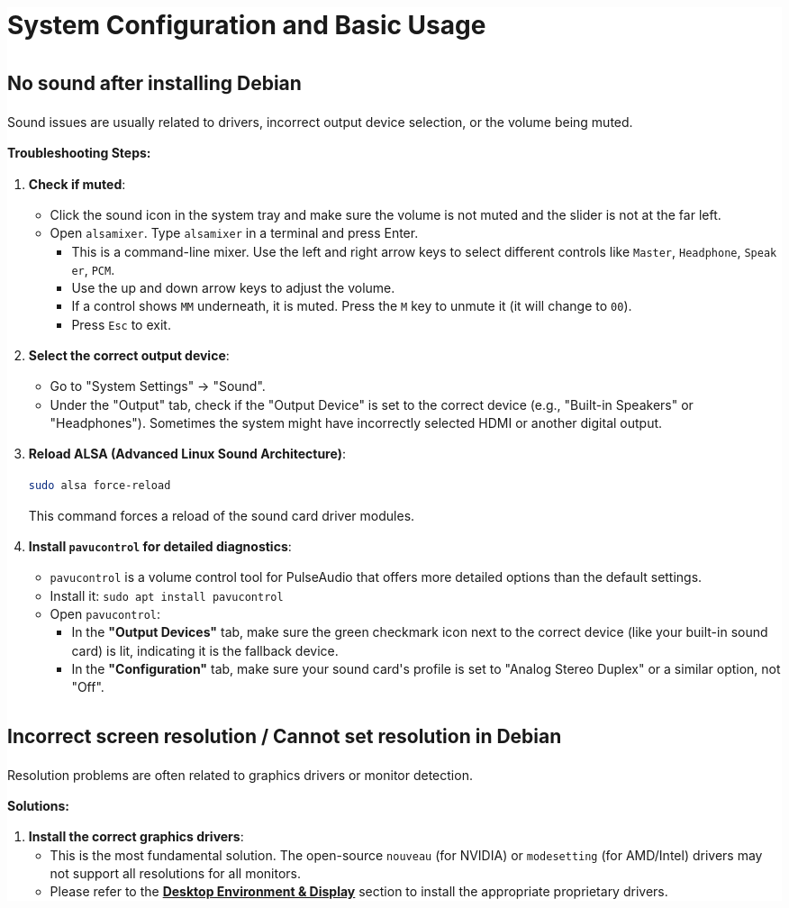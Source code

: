 # System Configuration and Basic Usage

## No sound after installing Debian

Sound issues are usually related to drivers, incorrect output device selection, or the volume being muted.

**Troubleshooting Steps:**

1.  **Check if muted**:
    *   Click the sound icon in the system tray and make sure the volume is not muted and the slider is not at the far left.
    *   Open `alsamixer`. Type `alsamixer` in a terminal and press Enter.
        *   This is a command-line mixer. Use the left and right arrow keys to select different controls like `Master`, `Headphone`, `Speaker`, `PCM`.
        *   Use the up and down arrow keys to adjust the volume.
        *   If a control shows `MM` underneath, it is muted. Press the `M` key to unmute it (it will change to `00`).
        *   Press `Esc` to exit.

2.  **Select the correct output device**:
    *   Go to "System Settings" -> "Sound".
    *   Under the "Output" tab, check if the "Output Device" is set to the correct device (e.g., "Built-in Speakers" or "Headphones"). Sometimes the system might have incorrectly selected HDMI or another digital output.

3.  **Reload ALSA (Advanced Linux Sound Architecture)**:
    ```bash
    sudo alsa force-reload
    ```
    This command forces a reload of the sound card driver modules.

4.  **Install `pavucontrol` for detailed diagnostics**:
    *   `pavucontrol` is a volume control tool for PulseAudio that offers more detailed options than the default settings.
    *   Install it: `sudo apt install pavucontrol`
    *   Open `pavucontrol`:
        *   In the **"Output Devices"** tab, make sure the green checkmark icon next to the correct device (like your built-in sound card) is lit, indicating it is the fallback device.
        *   In the **"Configuration"** tab, make sure your sound card's profile is set to "Analog Stereo Duplex" or a similar option, not "Off".

## Incorrect screen resolution / Cannot set resolution in Debian

Resolution problems are often related to graphics drivers or monitor detection.

**Solutions:**

1.  **Install the correct graphics drivers**:
    *   This is the most fundamental solution. The open-source `nouveau` (for NVIDIA) or `modesetting` (for AMD/Intel) drivers may not support all resolutions for all monitors.
    *   Please refer to the **[Desktop Environment & Display](#how-to-install-nvidia-drivers-on-debian)** section to install the appropriate proprietary drivers.
